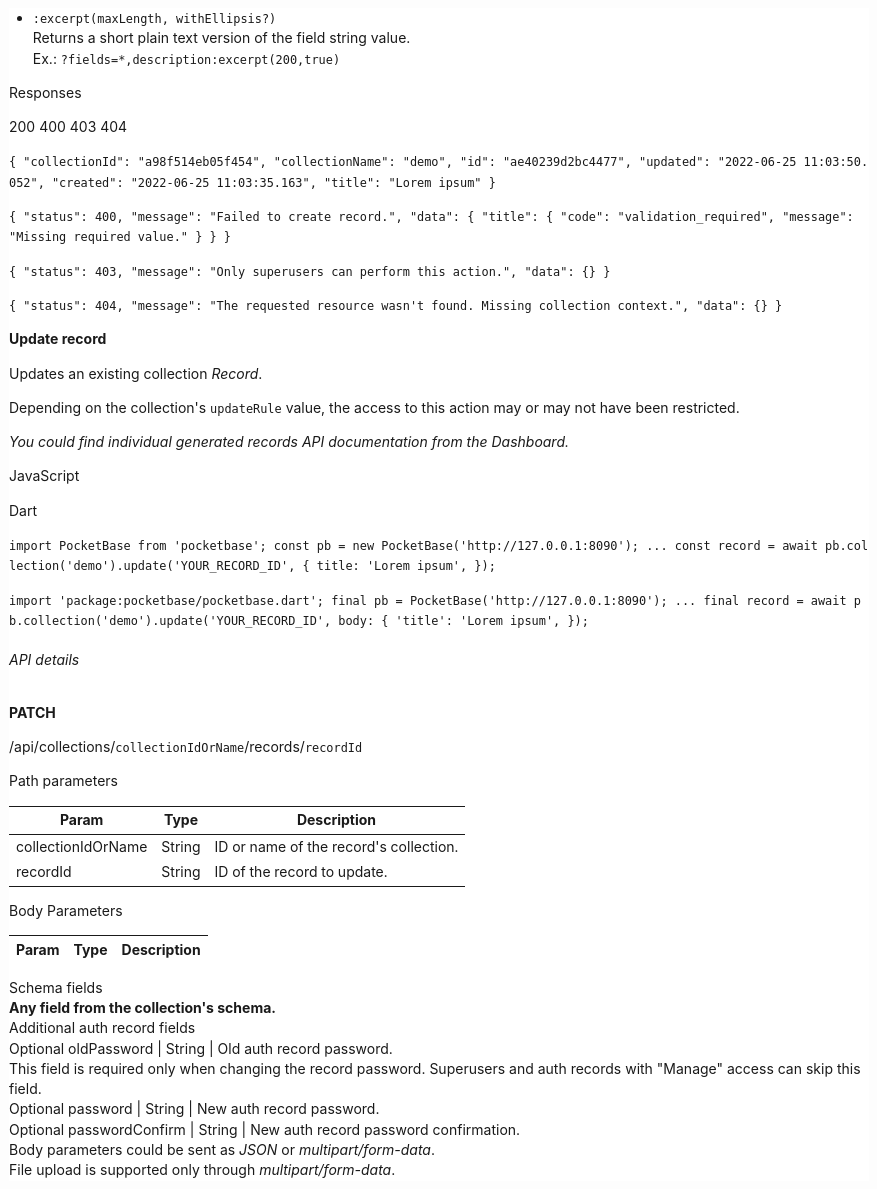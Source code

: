   * `:excerpt(maxLength, withEllipsis?)`   
Returns a short plain text version of the field string value.   
Ex.: `?fields=*,description:excerpt(200,true)`

  
  
Responses

200 400 403 404 

`{ "collectionId": "a98f514eb05f454", "collectionName": "demo", "id": "ae40239d2bc4477", "updated": "2022-06-25 11:03:50.052", "created": "2022-06-25 11:03:35.163", "title": "Lorem ipsum" }`

`{ "status": 400, "message": "Failed to create record.", "data": { "title": { "code": "validation_required", "message": "Missing required value." } } }`

`{ "status": 403, "message": "Only superusers can perform this action.", "data": {} }`

`{ "status": 404, "message": "The requested resource wasn't found. Missing collection context.", "data": {} }`

**Update record**

Updates an existing collection *Record*.

Depending on the collection's `updateRule` value, the access to this action may or may not have been restricted.

*You could find individual generated records API documentation from the Dashboard.*

JavaScript

Dart

`import PocketBase from 'pocketbase'; const pb = new PocketBase('http://127.0.0.1:8090'); ... const record = await pb.collection('demo').update('YOUR_RECORD_ID', { title: 'Lorem ipsum', });`

`import 'package:pocketbase/pocketbase.dart'; final pb = PocketBase('http://127.0.0.1:8090'); ... final record = await pb.collection('demo').update('YOUR_RECORD_ID', body: { 'title': 'Lorem ipsum', });`

###### API details

**PATCH**

/api/collections/`collectionIdOrName`/records/`recordId`

Path parameters

Param | Type | Description  
---|---|---  
collectionIdOrName | String | ID or name of the record's collection.  
recordId | String | ID of the record to update.  
  
Body Parameters

Param | Type | Description  
---|---|---  
Schema fields  
**Any field from the collection's schema.**  
Additional auth record fields  
Optional oldPassword | String | Old auth record password.   
This field is required only when changing the record password. Superusers and auth records with "Manage" access can skip this field.  
Optional password | String | New auth record password.  
Optional passwordConfirm | String | New auth record password confirmation.  
Body parameters could be sent as *JSON* or *multipart/form-data*.   
File upload is supported only through *multipart/form-data*.
